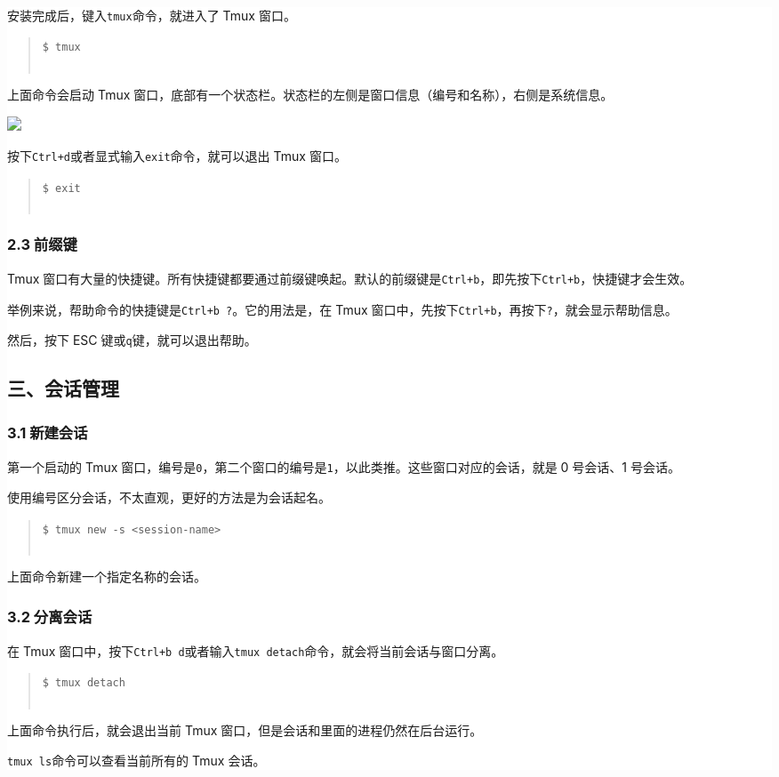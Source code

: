 安装完成后，键入`tmux`命令，就进入了 Tmux 窗口。

> ```
> $ tmux
> 
> 
> ```

上面命令会启动 Tmux 窗口，底部有一个状态栏。状态栏的左侧是窗口信息（编号和名称），右侧是系统信息。

![](https://www.wangbase.com/blogimg/asset/201910/bg2019102006.png)

按下`Ctrl+d`或者显式输入`exit`命令，就可以退出 Tmux 窗口。

> ```
> $ exit
> 
> 
> ```
### 2.3 前缀键

Tmux 窗口有大量的快捷键。所有快捷键都要通过前缀键唤起。默认的前缀键是`Ctrl+b`，即先按下`Ctrl+b`，快捷键才会生效。

举例来说，帮助命令的快捷键是`Ctrl+b ?`。它的用法是，在 Tmux 窗口中，先按下`Ctrl+b`，再按下`?`，就会显示帮助信息。

然后，按下 ESC 键或`q`键，就可以退出帮助。

三、会话管理
------
### 3.1 新建会话

第一个启动的 Tmux 窗口，编号是`0`，第二个窗口的编号是`1`，以此类推。这些窗口对应的会话，就是 0 号会话、1 号会话。

使用编号区分会话，不太直观，更好的方法是为会话起名。

> ```
> $ tmux new -s <session-name>
> 
> 
> ```

上面命令新建一个指定名称的会话。
### 3.2 分离会话

在 Tmux 窗口中，按下`Ctrl+b d`或者输入`tmux detach`命令，就会将当前会话与窗口分离。

> ```
> $ tmux detach
> 
> 
> ```

上面命令执行后，就会退出当前 Tmux 窗口，但是会话和里面的进程仍然在后台运行。

`tmux ls`命令可以查看当前所有的 Tmux 会话。
